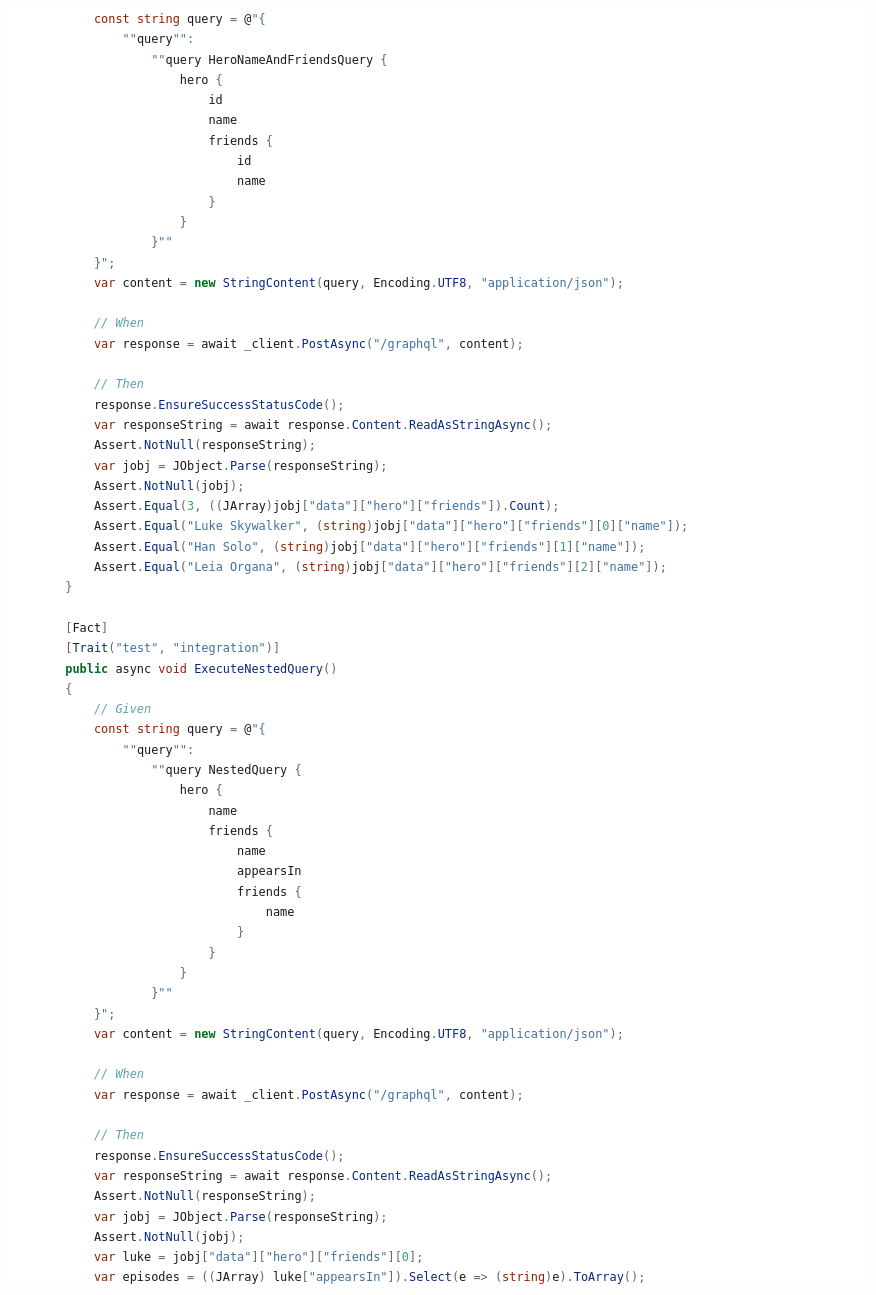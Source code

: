 ```csharp
            const string query = @"{
                ""query"":
                    ""query HeroNameAndFriendsQuery {
                        hero {
                            id
                            name
                            friends {
                                id
                                name
                            }
                        }
                    }""
            }";
            var content = new StringContent(query, Encoding.UTF8, "application/json");

            // When
            var response = await _client.PostAsync("/graphql", content);

            // Then
            response.EnsureSuccessStatusCode();
            var responseString = await response.Content.ReadAsStringAsync();
            Assert.NotNull(responseString);
            var jobj = JObject.Parse(responseString);
            Assert.NotNull(jobj);
            Assert.Equal(3, ((JArray)jobj["data"]["hero"]["friends"]).Count);
            Assert.Equal("Luke Skywalker", (string)jobj["data"]["hero"]["friends"][0]["name"]);
            Assert.Equal("Han Solo", (string)jobj["data"]["hero"]["friends"][1]["name"]);
            Assert.Equal("Leia Organa", (string)jobj["data"]["hero"]["friends"][2]["name"]);
        }

        [Fact]
        [Trait("test", "integration")]
        public async void ExecuteNestedQuery()
        {
            // Given
            const string query = @"{
                ""query"":
                    ""query NestedQuery {
                        hero {
                            name
                            friends {
                                name
                                appearsIn
                                friends {
                                    name
                                }
                            }
                        }
                    }""
            }";
            var content = new StringContent(query, Encoding.UTF8, "application/json");

            // When
            var response = await _client.PostAsync("/graphql", content);

            // Then
            response.EnsureSuccessStatusCode();
            var responseString = await response.Content.ReadAsStringAsync();
            Assert.NotNull(responseString);
            var jobj = JObject.Parse(responseString);
            Assert.NotNull(jobj);
            var luke = jobj["data"]["hero"]["friends"][0];
            var episodes = ((JArray) luke["appearsIn"]).Select(e => (string)e).ToArray();
```